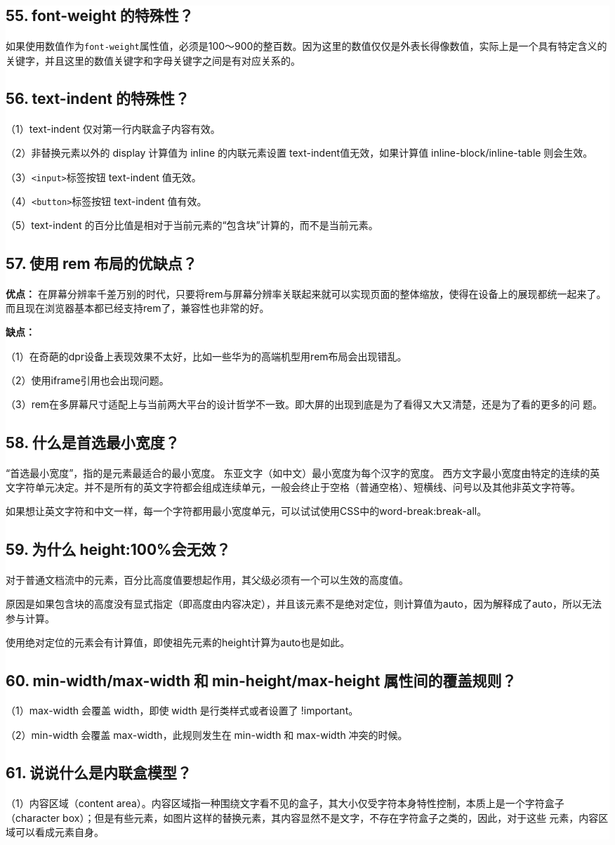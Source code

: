 ## 55. font-weight 的特殊性？

如果使用数值作为`font-weight`属性值，必须是100～900的整百数。因为这里的数值仅仅是外表长得像数值，实际上是一个具有特定含义的关键字，并且这里的数值关键字和字母关键字之间是有对应关系的。

## 56. text-indent 的特殊性？

（1）text-indent 仅对第一行内联盒子内容有效。

（2）非替换元素以外的 display 计算值为 inline 的内联元素设置 text-indent值无效，如果计算值 inline-block/inline-table 则会生效。

（3）`<input>`标签按钮 text-indent 值无效。

（4）`<button>`标签按钮 text-indent 值有效。

（5）text-indent 的百分比值是相对于当前元素的“包含块”计算的，而不是当前元素。

## 57. 使用 rem 布局的优缺点？

**优点：** 在屏幕分辨率千差万别的时代，只要将rem与屏幕分辨率关联起来就可以实现页面的整体缩放，使得在设备上的展现都统一起来了。 而且现在浏览器基本都已经支持rem了，兼容性也非常的好。

**缺点：**

（1）在奇葩的dpr设备上表现效果不太好，比如一些华为的高端机型用rem布局会出现错乱。

（2）使用iframe引用也会出现问题。

（3）rem在多屏幕尺寸适配上与当前两大平台的设计哲学不一致。即大屏的出现到底是为了看得又大又清楚，还是为了看的更多的问 题。

## 58. 什么是首选最小宽度？

“首选最小宽度”，指的是元素最适合的最小宽度。 东亚文字（如中文）最小宽度为每个汉字的宽度。 西方文字最小宽度由特定的连续的英文字符单元决定。并不是所有的英文字符都会组成连续单元，一般会终止于空格（普通空格）、短横线、问号以及其他非英文字符等。

如果想让英文字符和中文一样，每一个字符都用最小宽度单元，可以试试使用CSS中的word-break:break-all。

## 59. 为什么 height:100%会无效？

对于普通文档流中的元素，百分比高度值要想起作用，其父级必须有一个可以生效的高度值。

原因是如果包含块的高度没有显式指定（即高度由内容决定），并且该元素不是绝对定位，则计算值为auto，因为解释成了auto，所以无法参与计算。

使用绝对定位的元素会有计算值，即使祖先元素的height计算为auto也是如此。

## 60. min-width/max-width 和 min-height/max-height 属性间的覆盖规则？

（1）max-width 会覆盖 width，即使 width 是行类样式或者设置了 !important。

（2）min-width 会覆盖 max-width，此规则发生在 min-width 和 max-width 冲突的时候。

## 61. 说说什么是内联盒模型？

（1）内容区域（content area）。内容区域指一种围绕文字看不见的盒子，其大小仅受字符本身特性控制，本质上是一个字符盒子 （character box）；但是有些元素，如图片这样的替换元素，其内容显然不是文字，不存在字符盒子之类的，因此，对于这些 元素，内容区域可以看成元素自身。
